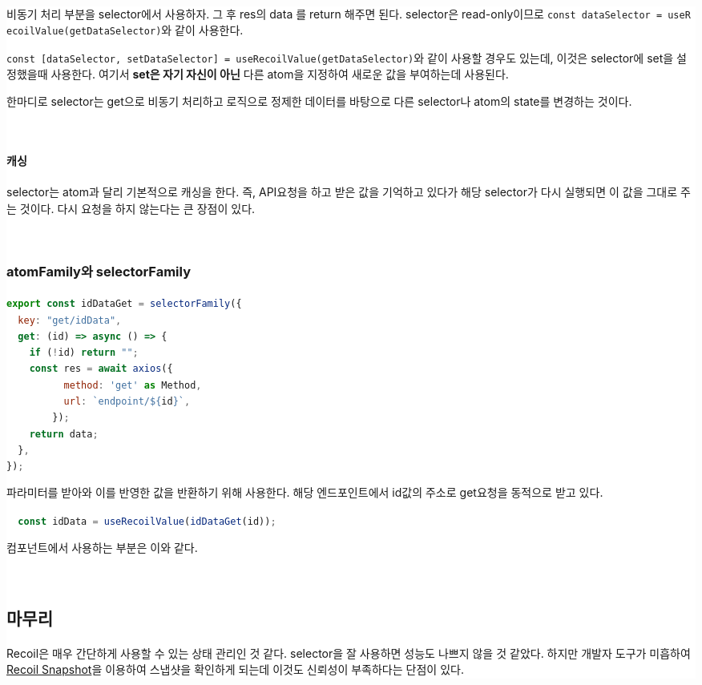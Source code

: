 비동기 처리 부분을 selector에서 사용하자. 그 후 res의 data 를 return 해주면 된다. selector은 read-only이므로 `const dataSelector = useRecoilValue(getDataSelector)`와 같이 사용한다.

`const [dataSelector, setDataSelector] = useRecoilValue(getDataSelector)`와 같이 사용할 경우도 있는데, 이것은 selector에 set을 설정했을때 사용한다. 여기서 **set은 자기 자신이 아닌** 다른 atom을 지정하여 새로운 값을 부여하는데 사용된다. 

한마디로 selector는 get으로 비동기 처리하고 로직으로 정제한 데이터를 바탕으로 다른 selector나 atom의 state를 변경하는 것이다.

<br>

#### 캐싱

selector는 atom과 달리 기본적으로 캐싱을 한다. 즉, API요청을 하고 받은 값을 기억하고 있다가 해당 selector가 다시 실행되면 이 값을 그대로 주는 것이다. 다시 요청을 하지 않는다는 큰 장점이 있다.

<br>

### atomFamily와 selectorFamily

```jsx
export const idDataGet = selectorFamily({
  key: "get/idData",
  get: (id) => async () => {
    if (!id) return "";
	const res = await axios({
          method: 'get' as Method,
          url: `endpoint/${id}`,
        });
    return data;
  },
});
```

파라미터를 받아와 이를 반영한 값을 반환하기 위해 사용한다. 해당 엔드포인트에서 id값의 주소로 get요청을 동적으로 받고 있다.

```jsx
  const idData = useRecoilValue(idDataGet(id));
```

컴포넌트에서 사용하는 부분은 이와 같다.

<br>

## 마무리

Recoil은 매우 간단하게 사용할 수 있는 상태 관리인 것 같다. selector을 잘 사용하면 성능도 나쁘지 않을 것 같았다. 하지만 개발자 도구가 미흡하여 [Recoil Snapshot](https://recoiljs.org/docs/api-reference/core/Snapshot/)을 이용하여 스냅샷을 확인하게 되는데 이것도 신뢰성이 부족하다는 단점이 있다.